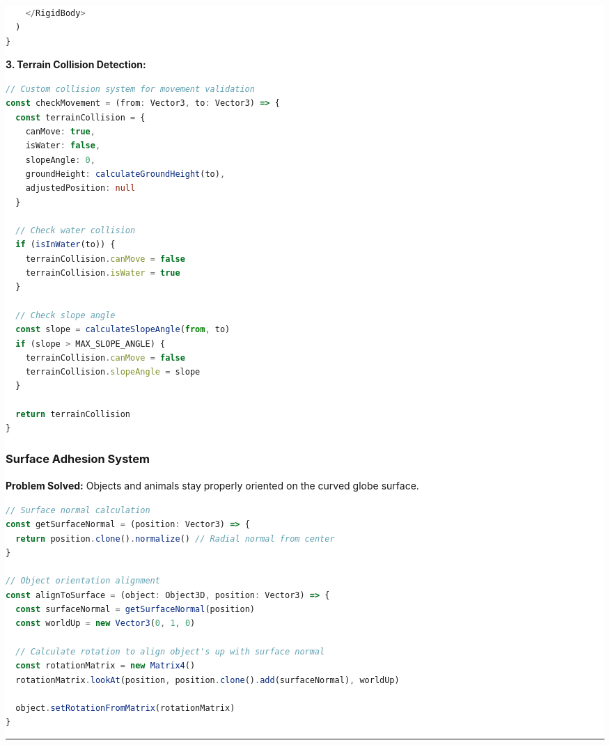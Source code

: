 ```typescript
    </RigidBody>
  )
}
```

**3. Terrain Collision Detection:**
```typescript
// Custom collision system for movement validation
const checkMovement = (from: Vector3, to: Vector3) => {
  const terrainCollision = {
    canMove: true,
    isWater: false,
    slopeAngle: 0,
    groundHeight: calculateGroundHeight(to),
    adjustedPosition: null
  }
  
  // Check water collision
  if (isInWater(to)) {
    terrainCollision.canMove = false
    terrainCollision.isWater = true
  }
  
  // Check slope angle
  const slope = calculateSlopeAngle(from, to)
  if (slope > MAX_SLOPE_ANGLE) {
    terrainCollision.canMove = false
    terrainCollision.slopeAngle = slope
  }
  
  return terrainCollision
}
```

### Surface Adhesion System

**Problem Solved:** Objects and animals stay properly oriented on the curved globe surface.

```typescript
// Surface normal calculation
const getSurfaceNormal = (position: Vector3) => {
  return position.clone().normalize() // Radial normal from center
}

// Object orientation alignment  
const alignToSurface = (object: Object3D, position: Vector3) => {
  const surfaceNormal = getSurfaceNormal(position)
  const worldUp = new Vector3(0, 1, 0)
  
  // Calculate rotation to align object's up with surface normal
  const rotationMatrix = new Matrix4()
  rotationMatrix.lookAt(position, position.clone().add(surfaceNormal), worldUp)
  
  object.setRotationFromMatrix(rotationMatrix)
}
```

---